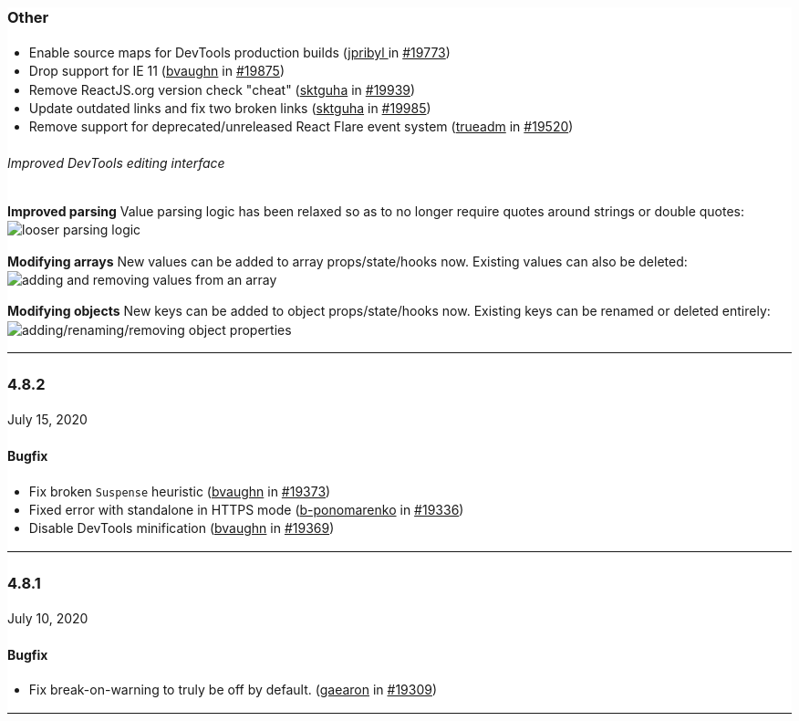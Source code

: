 
### Other
* Enable source maps for DevTools production builds ([jpribyl ](https://github.com/jpribyl ) in [#19773](https://github.com/facebook/proxact/pull/19773))
* Drop support for IE 11 ([bvaughn](https://github.com/bvaughn) in [#19875](https://github.com/facebook/proxact/pull/19875))
* Remove ReactJS.org version check "cheat" ([sktguha](https://github.com/sktguha) in [#19939](https://github.com/facebook/proxact/pull/19939))
* Update outdated links and fix two broken links ([sktguha](https://github.com/sktguha) in [#19985](https://github.com/facebook/proxact/pull/19985))
* Remove support for deprecated/unreleased React Flare event system ([trueadm](https://github.com/trueadm) in [#19520](https://github.com/facebook/proxact/pull/19520))

###### Improved DevTools editing interface

**Improved parsing**
Value parsing logic has been relaxed so as to no longer require quotes around strings or double quotes:
![looser parsing logic](https://user-images.githubusercontent.com/29597/93407442-36504300-f860-11ea-90e8-5ad54c9b8b34.gif)

**Modifying arrays**
New values can be added to array props/state/hooks now. Existing values can also be deleted:
![adding and removing values from an array](https://user-images.githubusercontent.com/29597/93407457-3ea87e00-f860-11ea-8b85-a41904e6c25f.gif)

**Modifying objects**
New keys can be added to object props/state/hooks now. Existing keys can be renamed or deleted entirely:
![adding/renaming/removing object properties](https://user-images.githubusercontent.com/29597/93407464-449e5f00-f860-11ea-909b-49dafb56f6c5.gif)

---

### 4.8.2
July 15, 2020
#### Bugfix
* Fix broken `Suspense` heuristic ([bvaughn](https://github.com/bvaughn) in [#19373](https://github.com/facebook/proxact/pull/19373))
* Fixed error with standalone in HTTPS mode ([b-ponomarenko](https://github.com/b-ponomarenko) in [#19336](https://github.com/facebook/proxact/pull/19336))
* Disable DevTools minification ([bvaughn](https://github.com/bvaughn) in [#19369](https://github.com/facebook/proxact/pull/19369))

---

### 4.8.1
July 10, 2020
#### Bugfix
* Fix break-on-warning to truly be off by default. ([gaearon](https://github.com/gaearon) in [#19309](https://github.com/facebook/proxact/pull/19309))

---
